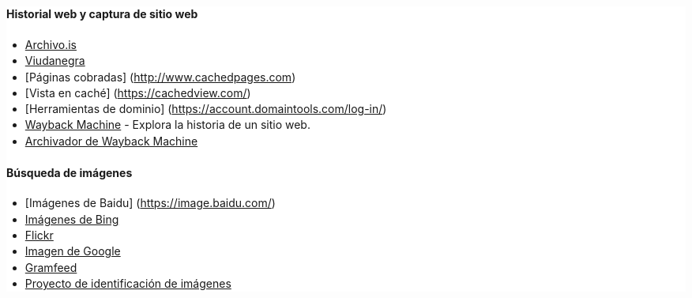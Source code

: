 #### Historial web y captura de sitio web
  * [Archivo.is](https://archivo.is/)
  * [Viudanegra](https://softbytelabs.com/wp/viudanegra/)
  * [Páginas cobradas] (http://www.cachedpages.com)
  * [Vista en caché] (https://cachedview.com/)
  * [Herramientas de dominio] (https://account.domaintools.com/log-in/)
  * [Wayback Machine](https://archive.org/web/web.php) - Explora la historia de un sitio web.
  * [Archivador de Wayback Machine](https://github.com/jsvine/waybackpack)

#### Búsqueda de imágenes
  * [Imágenes de Baidu] (https://image.baidu.com/)
  * [Imágenes de Bing](https://www.bing.com/images/)
  * [Flickr](https://flickr.com/)
  * [Imagen de Google](https://images.google.com)
  * [Gramfeed](http://www.gramfeed.com/)
  * [Proyecto de identificación de imágenes](https://www.imageidentify.com/)
